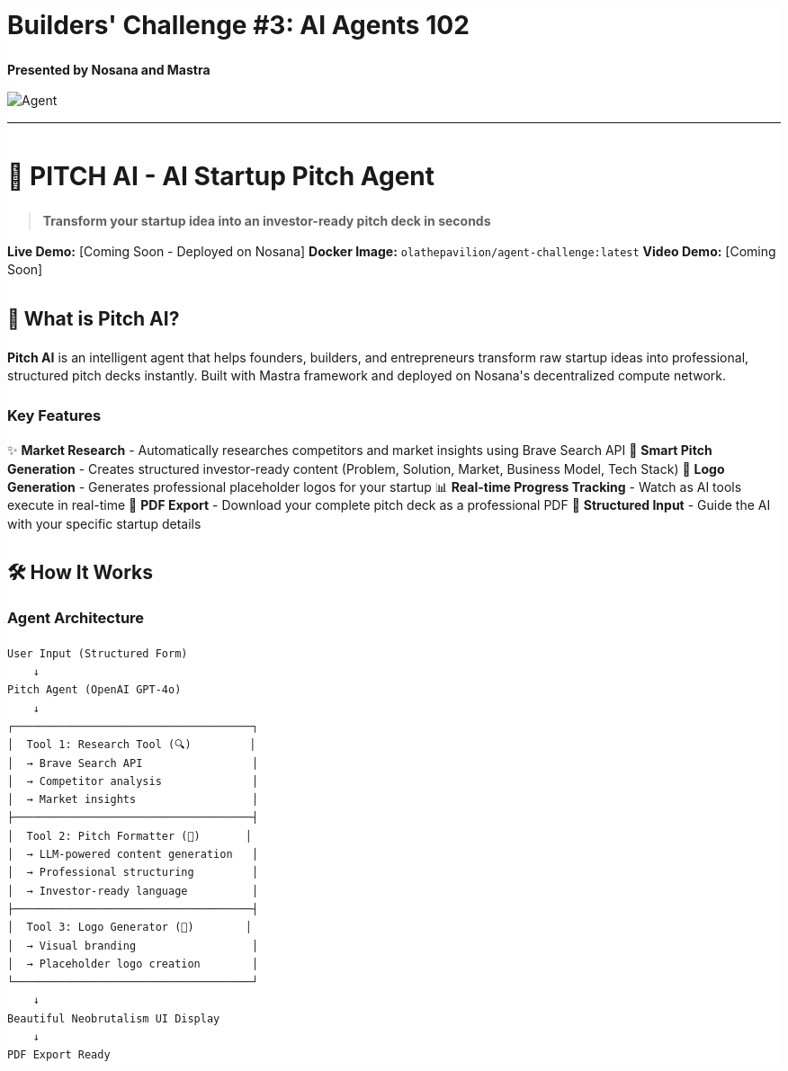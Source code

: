 # Builders' Challenge #3: AI Agents 102
**Presented by Nosana and Mastra**

![Agent](./assets/NosanaBuildersChallenge03.jpg)

---

# 🚀 PITCH AI - AI Startup Pitch Agent

> **Transform your startup idea into an investor-ready pitch deck in seconds**

**Live Demo:** [Coming Soon - Deployed on Nosana]
**Docker Image:** `olathepavilion/agent-challenge:latest`
**Video Demo:** [Coming Soon]

## 📖 What is Pitch AI?

**Pitch AI** is an intelligent agent that helps founders, builders, and entrepreneurs transform raw startup ideas into professional, structured pitch decks instantly. Built with Mastra framework and deployed on Nosana's decentralized compute network.

### Key Features

✨ **Market Research** - Automatically researches competitors and market insights using Brave Search API
📝 **Smart Pitch Generation** - Creates structured investor-ready content (Problem, Solution, Market, Business Model, Tech Stack)
🎨 **Logo Generation** - Generates professional placeholder logos for your startup
📊 **Real-time Progress Tracking** - Watch as AI tools execute in real-time
📄 **PDF Export** - Download your complete pitch deck as a professional PDF
🎯 **Structured Input** - Guide the AI with your specific startup details

## 🛠️ How It Works

### Agent Architecture

```
User Input (Structured Form)
    ↓
Pitch Agent (OpenAI GPT-4o)
    ↓
┌─────────────────────────────────────┐
│  Tool 1: Research Tool (🔍)         │
│  → Brave Search API                 │
│  → Competitor analysis              │
│  → Market insights                  │
├─────────────────────────────────────┤
│  Tool 2: Pitch Formatter (📝)       │
│  → LLM-powered content generation   │
│  → Professional structuring         │
│  → Investor-ready language          │
├─────────────────────────────────────┤
│  Tool 3: Logo Generator (🎨)        │
│  → Visual branding                  │
│  → Placeholder logo creation        │
└─────────────────────────────────────┘
    ↓
Beautiful Neobrutalism UI Display
    ↓
PDF Export Ready
```
